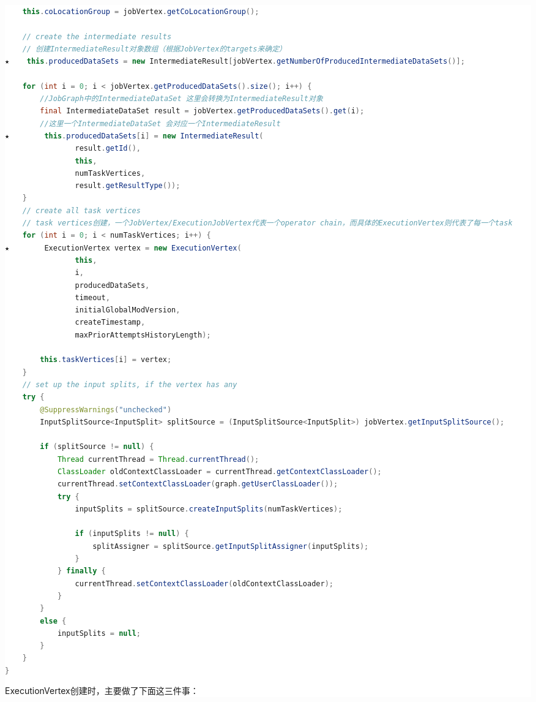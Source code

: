 ```java
    this.coLocationGroup = jobVertex.getCoLocationGroup();

    // create the intermediate results
    // 创建IntermediateResult对象数组（根据JobVertex的targets来确定）
★    this.producedDataSets = new IntermediateResult[jobVertex.getNumberOfProducedIntermediateDataSets()];

    for (int i = 0; i < jobVertex.getProducedDataSets().size(); i++) {
        //JobGraph中的IntermediateDataSet 这里会转换为IntermediateResult对象
        final IntermediateDataSet result = jobVertex.getProducedDataSets().get(i);
        //这里一个IntermediateDataSet 会对应一个IntermediateResult
★        this.producedDataSets[i] = new IntermediateResult(
                result.getId(),
                this,
                numTaskVertices,
                result.getResultType());
    }
    // create all task vertices
    // task vertices创建，一个JobVertex/ExecutionJobVertex代表一个operator chain，而具体的ExecutionVertex则代表了每一个task
    for (int i = 0; i < numTaskVertices; i++) {
★        ExecutionVertex vertex = new ExecutionVertex(
                this,
                i,
                producedDataSets,
                timeout,
                initialGlobalModVersion,
                createTimestamp,
                maxPriorAttemptsHistoryLength);

        this.taskVertices[i] = vertex;
    }
    // set up the input splits, if the vertex has any
    try {
        @SuppressWarnings("unchecked")
        InputSplitSource<InputSplit> splitSource = (InputSplitSource<InputSplit>) jobVertex.getInputSplitSource();

        if (splitSource != null) {
            Thread currentThread = Thread.currentThread();
            ClassLoader oldContextClassLoader = currentThread.getContextClassLoader();
            currentThread.setContextClassLoader(graph.getUserClassLoader());
            try {
                inputSplits = splitSource.createInputSplits(numTaskVertices);

                if (inputSplits != null) {
                    splitAssigner = splitSource.getInputSplitAssigner(inputSplits);
                }
            } finally {
                currentThread.setContextClassLoader(oldContextClassLoader);
            }
        }
        else {
            inputSplits = null;
        }
    }
}
```
ExecutionVertex创建时，主要做了下面这三件事：
